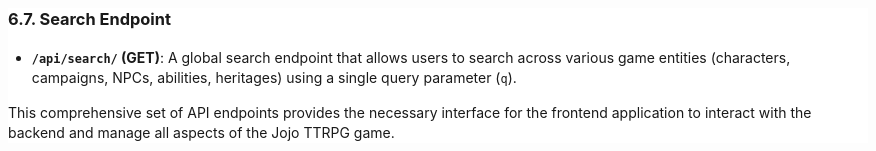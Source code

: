 ### 6.7. Search Endpoint

*   **`/api/search/` (GET)**: A global search endpoint that allows users to search across various game entities (characters, campaigns, NPCs, abilities, heritages) using a single query parameter (`q`).

This comprehensive set of API endpoints provides the necessary interface for the frontend application to interact with the backend and manage all aspects of the Jojo TTRPG game.
